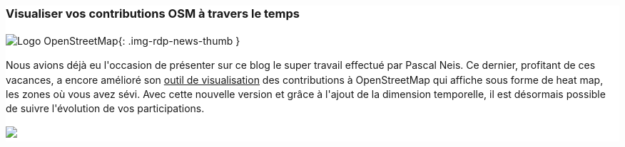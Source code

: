 

### Visualiser vos contributions OSM à travers le temps

![Logo OpenStreetMap](https://cdn.geotribu.fr/img/logos-icones/OpenStreetMap/Openstreetmap.png "logo OpenStreetMap"){: .img-rdp-news-thumb }


Nous avions déjà eu l'occasion de présenter sur ce blog le super travail effectué par Pascal Neis. Ce dernier, profitant de ces vacances, a encore amélioré son [outil de visualisation](http://yosmhm.neis-one.org/) des contributions à OpenStreetMap qui affiche sous forme de heat map, les zones où vous avez sévi. Avec cette nouvelle version et grâce à l'ajout de la dimension temporelle, il est désormais possible de suivre l'évolution de vos participations.

[![](http://neis-one.org/wp-content/uploads/2011/09/yosmhm-v2-400x197.png)](http://yosmhm.neis-one.org/ "](http://neis-one.org/wp-content/uploads/2011/09/yosmhm-v2-400x197.png)")

